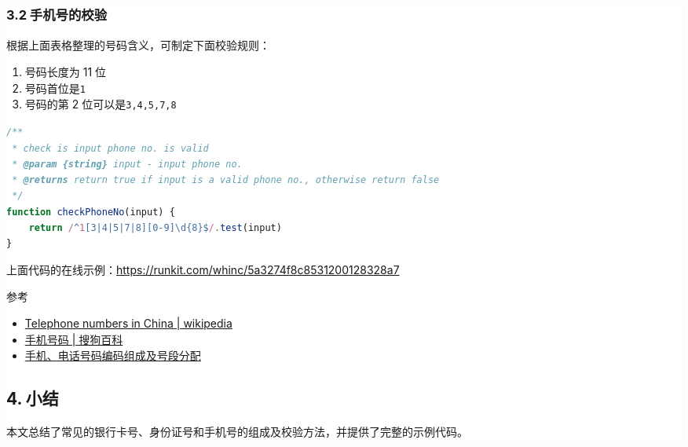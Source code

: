 ### 3.2 手机号的校验

根据上面表格整理的号码含义，可制定下面校验规则：
1. 号码长度为 11 位
2. 号码首位是`1`
3. 号码的第 2 位可以是`3,4,5,7,8`
```javascript
/**
 * check is input phone no. is valid
 * @param {string} input - input phone no.
 * @returns return true if input is a valid phone no., otherwise return false
 */
function checkPhoneNo(input) {
    return /^1[3|4|5|7|8][0-9]\d{8}$/.test(input)
}
```

上面代码的在线示例：<https://runkit.com/whinc/5a3274f8c8531200128328a7>

参考
* [Telephone numbers in China | wikipedia](https://en.wikipedia.org/wiki/Telephone_numbers_in_China)
* [手机号码 | 搜狗百科](http://baike.sogou.com/v23265397.htm?fromTitle=%E6%89%8B%E6%9C%BA%E5%8F%B7%E7%A0%81)
* [手机、电话号码编码组成及号段分配](http://www.360doc.com/content/12/0620/01/5733130_219320179.shtml)

## 4. 小结

本文总结了常见的银行卡号、身份证号和手机号的组成及校验方法，并提供了完整的示例代码。
